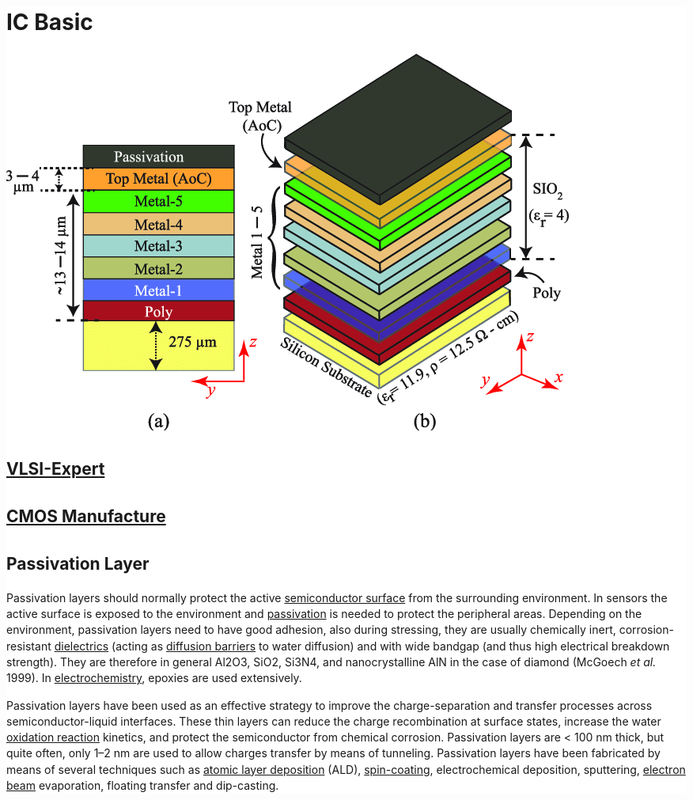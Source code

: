 # IC Basic

![Typical six metal layers CMOS chip environment over the silicon... |  Download Scientific Diagram](IC_basic.assets/Typical-six-metal-layers-CMOS-chip-environment-over-the-silicon-substrate-a-Cross.png)

## [VLSI-Expert](http://www.vlsi-expert.com/p/parasitic-extraction.html#other_topic)

## [CMOS Manufacture](IC_basic.assets/Lecture5-Manufacturing.pdf)

## Passivation Layer

Passivation layers should normally protect the active [semiconductor surface](https://www.sciencedirect.com/topics/engineering/semiconductor-surface) from the surrounding environment. In sensors the active surface is exposed to the environment and [passivation](https://www.sciencedirect.com/topics/engineering/passivation) is needed to protect the peripheral areas. Depending on the  environment, passivation layers need to have good adhesion, also during  stressing, they are usually chemically inert, corrosion-resistant [dielectrics](https://www.sciencedirect.com/topics/chemistry/dielectric-material) (acting as [diffusion barriers](https://www.sciencedirect.com/topics/engineering/diffusion-barrier) to water diffusion) and with wide bandgap (and thus high electrical breakdown strength). They are therefore in general Al2O3, SiO2, Si3N4, and nanocrystalline AlN in the case of diamond (McGoech *et al.* 1999). In [electrochemistry](https://www.sciencedirect.com/topics/chemistry/electrochemistry), epoxies are used extensively.

Passivation layers have been used as an effective strategy to improve the  charge-separation and transfer processes across semiconductor-liquid  interfaces. These thin layers can reduce the charge recombination at  surface states, increase the water [oxidation reaction](https://www.sciencedirect.com/topics/materials-science/oxidation-reaction) kinetics, and protect the semiconductor from chemical corrosion. Passivation layers are < 100 nm thick, but quite often, only 1–2 nm are used to allow charges transfer by means of tunneling. Passivation  layers have been fabricated by means of several techniques such as [atomic layer deposition](https://www.sciencedirect.com/topics/physics-and-astronomy/atomic-layer-epitaxy) (ALD), [spin-coating](https://www.sciencedirect.com/topics/materials-science/spin-coating), electrochemical deposition, sputtering, [electron beam](https://www.sciencedirect.com/topics/physics-and-astronomy/electron-beams) evaporation, floating transfer and dip-casting.
